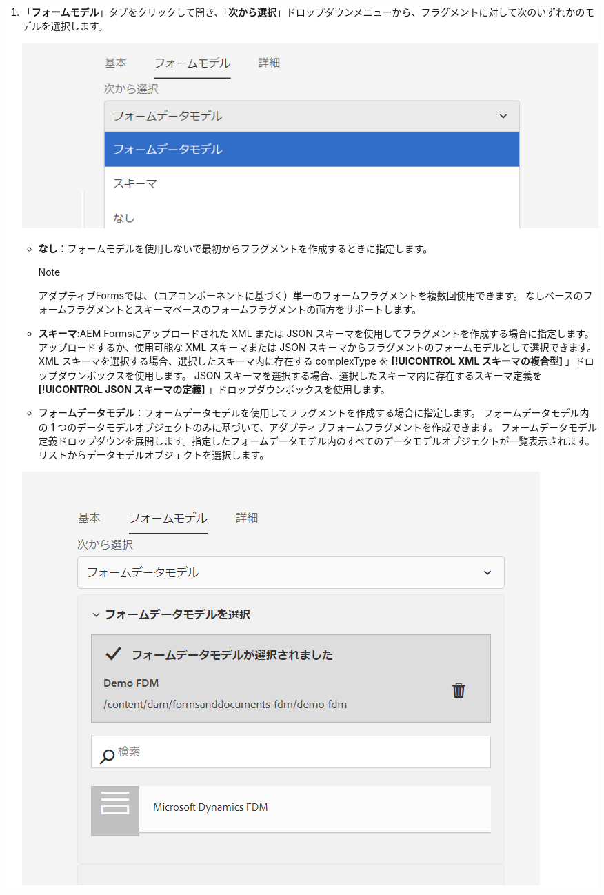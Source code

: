 1. 「**フォームモデル**」タブをクリックして開き、「**次から選択**」ドロップダウンメニューから、フラグメントに対して次のいずれかのモデルを選択します。

   ![「フォームモデル」タブにモデルタイプを表示します](assets/create-af-1-1.png)

   * **なし**：フォームモデルを使用しないで最初からフラグメントを作成するときに指定します。

     >[!NOTE]
     >
     > アダプティブFormsでは、（コアコンポーネントに基づく）単一のフォームフラグメントを複数回使用できます。 なしベースのフォームフラグメントとスキーマベースのフォームフラグメントの両方をサポートします。

   * **スキーマ**:AEM Formsにアップロードされた XML または JSON スキーマを使用してフラグメントを作成する場合に指定します。 アップロードするか、使用可能な XML スキーマまたは JSON スキーマからフラグメントのフォームモデルとして選択できます。 XML スキーマを選択する場合、選択したスキーマ内に存在する complexType を **[!UICONTROL XML スキーマの複合型]** 」ドロップダウンボックスを使用します。 JSON スキーマを選択する場合、選択したスキーマ内に存在するスキーマ定義を **[!UICONTROL JSON スキーマの定義]** 」ドロップダウンボックスを使用します。
   * **フォームデータモデル**：フォームデータモデルを使用してフラグメントを作成する場合に指定します。 フォームデータモデル内の 1 つのデータモデルオブジェクトのみに基づいて、アダプティブフォームフラグメントを作成できます。 フォームデータモデル定義ドロップダウンを展開します。指定したフォームデータモデル内のすべてのデータモデルオブジェクトが一覧表示されます。 リストからデータモデルオブジェクトを選択します。

   ![フォームデータモデル](assets/create-af-3.png)
